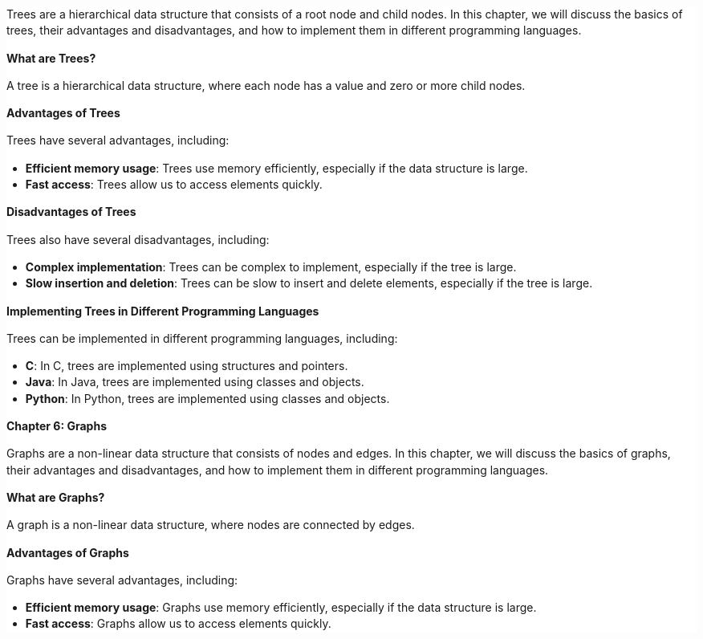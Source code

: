 <p>Trees are a hierarchical data structure that consists of a root node and child nodes. In this chapter, we will discuss the basics of trees, their advantages and disadvantages, and how to implement them in different programming languages.</p>

<p><strong>What are Trees?</strong></p>

<p>A tree is a hierarchical data structure, where each node has a value and zero or more child nodes.</p>

<p><strong>Advantages of Trees</strong></p>

<p>Trees have several advantages, including:</p>

<ul>
<li><strong>Efficient memory usage</strong>: Trees use memory efficiently, especially if the data structure is large.</li>
<li><strong>Fast access</strong>: Trees allow us to access elements quickly.</li>
</ul>

<p><strong>Disadvantages of Trees</strong></p>

<p>Trees also have several disadvantages, including:</p>

<ul>
<li><strong>Complex implementation</strong>: Trees can be complex to implement, especially if the tree is large.</li>
<li><strong>Slow insertion and deletion</strong>: Trees can be slow to insert and delete elements, especially if the tree is large.</li>
</ul>

<p><strong>Implementing Trees in Different Programming Languages</strong></p>

<p>Trees can be implemented in different programming languages, including:</p>

<ul>
<li><strong>C</strong>: In C, trees are implemented using structures and pointers.</li>
<li><strong>Java</strong>: In Java, trees are implemented using classes and objects.</li>
<li><strong>Python</strong>: In Python, trees are implemented using classes and objects.</li>
</ul>

<p><strong>Chapter 6: Graphs</strong></p>

<p>Graphs are a non-linear data structure that consists of nodes and edges. In this chapter, we will discuss the basics of graphs, their advantages and disadvantages, and how to implement them in different programming languages.</p>

<p><strong>What are Graphs?</strong></p>

<p>A graph is a non-linear data structure, where nodes are connected by edges.</p>

<p><strong>Advantages of Graphs</strong></p>

<p>Graphs have several advantages, including:</p>

<ul>
<li><strong>Efficient memory usage</strong>: Graphs use memory efficiently, especially if the data structure is large.</li>
<li><strong>Fast access</strong>: Graphs allow us to access elements quickly.</li>
</ul>
